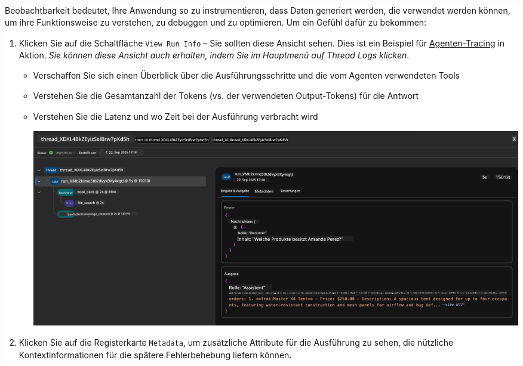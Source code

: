 Beobachtbarkeit bedeutet, Ihre Anwendung so zu instrumentieren, dass Daten generiert werden, die verwendet werden können, um ihre Funktionsweise zu verstehen, zu debuggen und zu optimieren. Um ein Gefühl dafür zu bekommen:

1. Klicken Sie auf die Schaltfläche `View Run Info` – Sie sollten diese Ansicht sehen. Dies ist ein Beispiel für [Agenten-Tracing](https://learn.microsoft.com/en-us/azure/ai-foundry/how-to/develop/trace-agents-sdk#view-trace-results-in-the-azure-ai-foundry-agents-playground) in Aktion. _Sie können diese Ansicht auch erhalten, indem Sie im Hauptmenü auf Thread Logs klicken_.

   - Verschaffen Sie sich einen Überblick über die Ausführungsschritte und die vom Agenten verwendeten Tools
   - Verstehen Sie die Gesamtanzahl der Tokens (vs. der verwendeten Output-Tokens) für die Antwort
   - Verstehen Sie die Latenz und wo Zeit bei der Ausführung verbracht wird

      ![Agent](../../../../../translated_images/10-view-run-info.b20ebd75fef6a1cc01382282300bc7d4afe4aa289de08bc97d1e097d7dc4b77d.de.png)

1. Klicken Sie auf die Registerkarte `Metadata`, um zusätzliche Attribute für die Ausführung zu sehen, die nützliche Kontextinformationen für die spätere Fehlerbehebung liefern können.   
